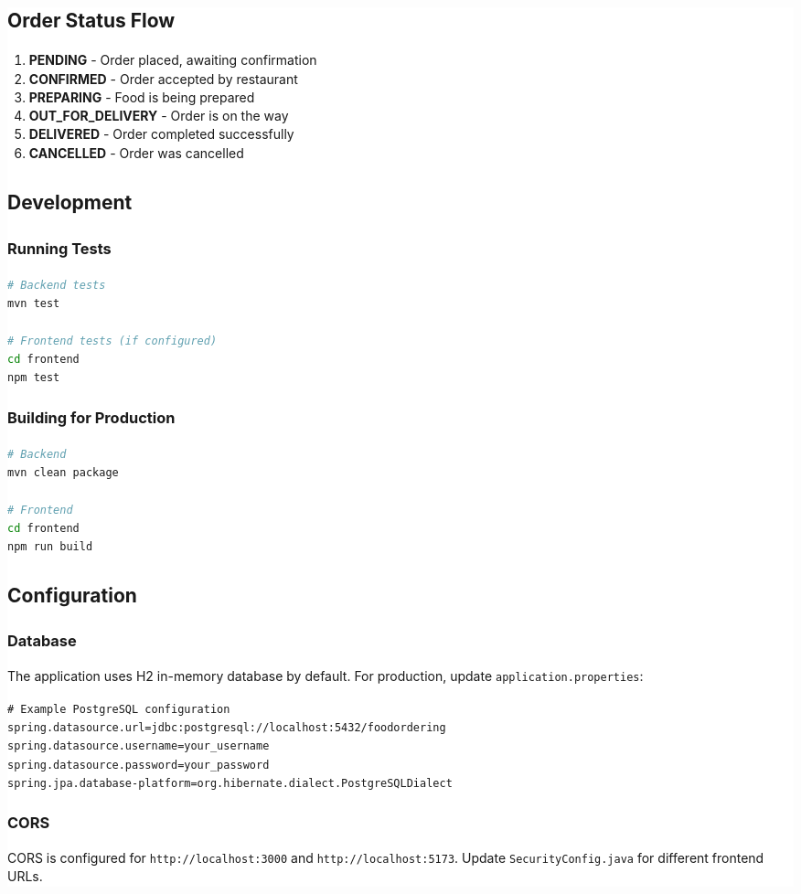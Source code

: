 ## Order Status Flow

1. **PENDING** - Order placed, awaiting confirmation
2. **CONFIRMED** - Order accepted by restaurant
3. **PREPARING** - Food is being prepared
4. **OUT_FOR_DELIVERY** - Order is on the way
5. **DELIVERED** - Order completed successfully
6. **CANCELLED** - Order was cancelled

## Development

### Running Tests

```bash
# Backend tests
mvn test

# Frontend tests (if configured)
cd frontend
npm test
```

### Building for Production

```bash
# Backend
mvn clean package

# Frontend
cd frontend
npm run build
```

## Configuration

### Database

The application uses H2 in-memory database by default. For production, update `application.properties`:

```properties
# Example PostgreSQL configuration
spring.datasource.url=jdbc:postgresql://localhost:5432/foodordering
spring.datasource.username=your_username
spring.datasource.password=your_password
spring.jpa.database-platform=org.hibernate.dialect.PostgreSQLDialect
```

### CORS

CORS is configured for `http://localhost:3000` and `http://localhost:5173`. Update `SecurityConfig.java` for different frontend URLs.
